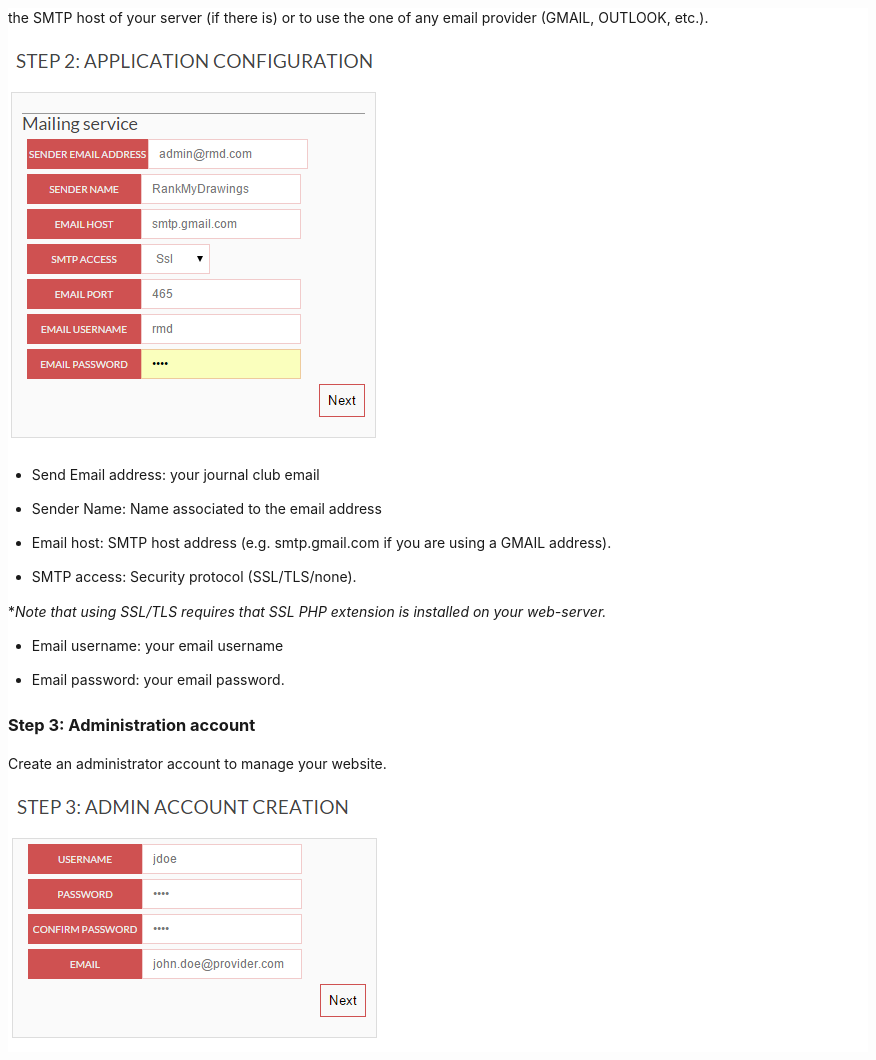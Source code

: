 the SMTP host of your server (if there is) or to use the one of any email provider (GMAIL, OUTLOOK, etc.).

![Installation Step 2](./media/install3.png)

* Send Email address: your journal club email

* Sender Name: Name associated to the email address

* Email host: SMTP host address (e.g. smtp.gmail.com if you are using a GMAIL address).

* SMTP access: Security protocol (SSL/TLS/none).

\**Note that using SSL/TLS requires that SSL PHP extension is installed on your web-server.*

* Email username: your email username

* Email password: your email password.

### Step 3: Administration account

Create an administrator account to manage your website.

![Installation Step 3](./media/install4.png)
